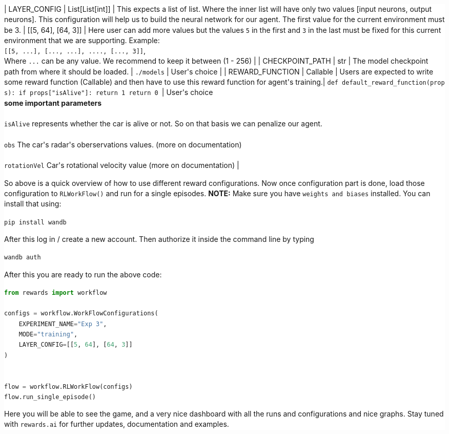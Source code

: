 | LAYER_CONFIG       | List[List[int]] | This expects a list of list. Where the inner list will have only two values [input neurons, output neurons]. This configuration will help us to build the neural network for our agent. The first value for the current environment must be 3. | [[5, 64], [64, 3]] | Here user can add more values but the values `5` in the first and `3` in the last must be fixed for this current environment that we are supporting. Example: <br> `[[5, ...], [..., ...], ...., [..., 3]]`, <br> Where `...` can be any value. We recommend to keep it between (1 - 256) |
| CHECKPOINT_PATH    | str             | The model checkpoint path from where it should be loaded.                                                                                                                                                                                      | `./models`                                                                                                 | User's choice                                                                                                                                                                                                                                                                         |
| REWARD_FUNCTION    | Callable        | Users are expected to write some reward function (Callable) and then have to use this reward function for agent's training.|  ```def default_reward_function(props): if props["isAlive"]: return 1 return 0 ```| User's choice <br> **some important parameters** <br><br> `isAlive` represents whether the car is alive or not. So on that basis we can penalize our agent. <br><br> `obs` The car's radar's oberservations values. (more on documentation) <br> <br>`rotationVel` Car's rotational velocity value (more on documentation)        |


So above is a quick overview of how to use different reward configurations. Now once configuration part is done, load those configuration to `RLWorkFlow()` and run for a single episodes. 
**NOTE:** Make sure you have `weights and biases` installed. You can install that using:

```bash
pip install wandb
```

After this log in / create a new account. Then authorize it inside the command line by typing

```bash
wandb auth
```

After this you are ready to run the above code:

```python 
from rewards import workflow

configs = workflow.WorkFlowConfigurations(
    EXPERIMENT_NAME="Exp 3", 
    MODE="training", 
    LAYER_CONFIG=[[5, 64], [64, 3]]
)


flow = workflow.RLWorkFlow(configs)
flow.run_single_episode()
```

Here you will be able to see the game, and a very nice dashboard with all the runs and configurations and nice graphs. Stay tuned with `rewards.ai` for further updates, documentation and examples. 